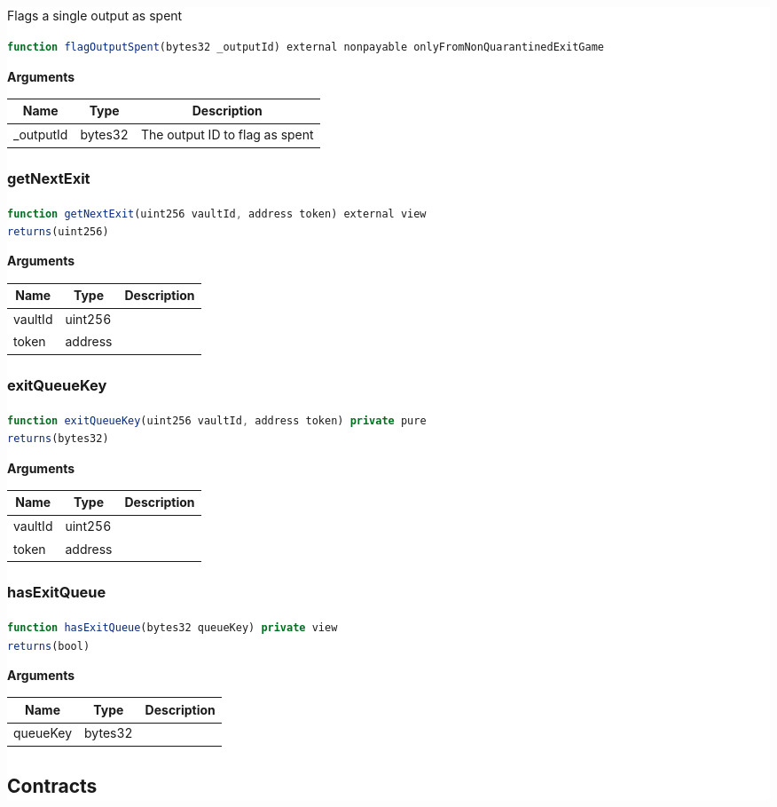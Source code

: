 Flags a single output as spent

```js
function flagOutputSpent(bytes32 _outputId) external nonpayable onlyFromNonQuarantinedExitGame 
```

**Arguments**

| Name        | Type           | Description  |
| ------------- |------------- | -----|
| _outputId | bytes32 | The output ID to flag as spent | 

### getNextExit

```js
function getNextExit(uint256 vaultId, address token) external view
returns(uint256)
```

**Arguments**

| Name        | Type           | Description  |
| ------------- |------------- | -----|
| vaultId | uint256 |  | 
| token | address |  | 

### exitQueueKey

```js
function exitQueueKey(uint256 vaultId, address token) private pure
returns(bytes32)
```

**Arguments**

| Name        | Type           | Description  |
| ------------- |------------- | -----|
| vaultId | uint256 |  | 
| token | address |  | 

### hasExitQueue

```js
function hasExitQueue(bytes32 queueKey) private view
returns(bool)
```

**Arguments**

| Name        | Type           | Description  |
| ------------- |------------- | -----|
| queueKey | bytes32 |  | 

## Contracts
